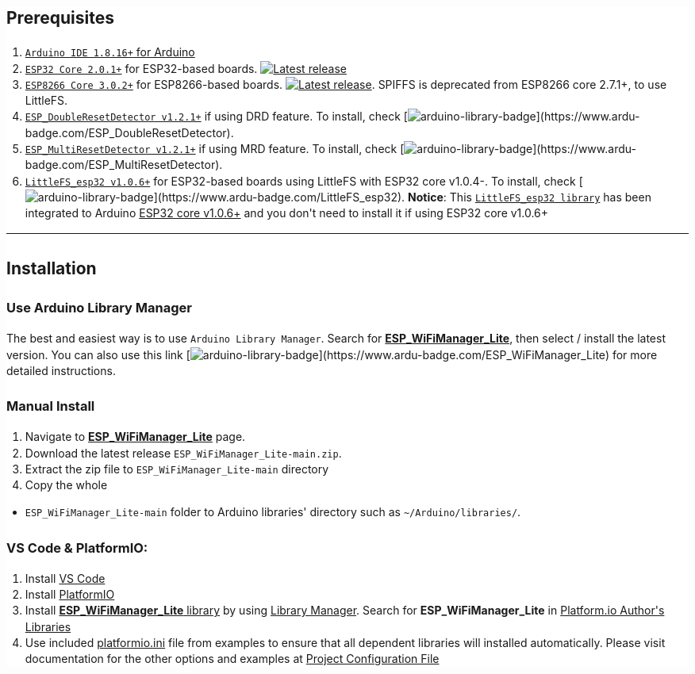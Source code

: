 
## Prerequisites

 1. [`Arduino IDE 1.8.16+` for Arduino](https://www.arduino.cc/en/Main/Software)
 2. [`ESP32 Core 2.0.1+`](https://github.com/espressif/arduino-esp32) for ESP32-based boards. [![Latest release](https://img.shields.io/github/release/espressif/arduino-esp32.svg)](https://github.com/espressif/arduino-esp32/releases/latest/)
 3. [`ESP8266 Core 3.0.2+`](https://github.com/esp8266/Arduino) for ESP8266-based boards. [![Latest release](https://img.shields.io/github/release/esp8266/Arduino.svg)](https://github.com/esp8266/Arduino/releases/latest/). SPIFFS is deprecated from ESP8266 core 2.7.1+, to use LittleFS. 
 4. [`ESP_DoubleResetDetector v1.2.1+`](https://github.com/khoih-prog/ESP_DoubleResetDetector) if using DRD feature. To install, check [![arduino-library-badge](https://www.ardu-badge.com/badge/ESP_DoubleResetDetector.svg?)](https://www.ardu-badge.com/ESP_DoubleResetDetector).
 5. [`ESP_MultiResetDetector v1.2.1+`](https://github.com/khoih-prog/ESP_MultiResetDetector) if using MRD feature. To install, check [![arduino-library-badge](https://www.ardu-badge.com/badge/ESP_MultiResetDetector.svg?)](https://www.ardu-badge.com/ESP_MultiResetDetector).
 6. [`LittleFS_esp32 v1.0.6+`](https://github.com/lorol/LITTLEFS) for ESP32-based boards using LittleFS with ESP32 core v1.0.4-. To install, check [![arduino-library-badge](https://www.ardu-badge.com/badge/LittleFS_esp32.svg?)](https://www.ardu-badge.com/LittleFS_esp32). **Notice**: This [`LittleFS_esp32 library`](https://github.com/lorol/LITTLEFS) has been integrated to Arduino [ESP32 core v1.0.6+](https://github.com/espressif/arduino-esp32/tree/master/libraries/LITTLEFS) and you don't need to install it if using ESP32 core v1.0.6+

---

## Installation

### Use Arduino Library Manager

The best and easiest way is to use `Arduino Library Manager`. Search for [**ESP_WiFiManager_Lite**](https://github.com/khoih-prog/ESP_WiFiManager_Lite), then select / install the latest version.
You can also use this link [![arduino-library-badge](https://www.ardu-badge.com/badge/ESP_WiFiManager_Lite.svg?)](https://www.ardu-badge.com/ESP_WiFiManager_Lite) for more detailed instructions.

### Manual Install

1. Navigate to [**ESP_WiFiManager_Lite**](https://github.com/khoih-prog/ESP_WiFiManager_Lite) page.
2. Download the latest release `ESP_WiFiManager_Lite-main.zip`.
3. Extract the zip file to `ESP_WiFiManager_Lite-main` directory 
4. Copy the whole 
  - `ESP_WiFiManager_Lite-main` folder to Arduino libraries' directory such as `~/Arduino/libraries/`.

### VS Code & PlatformIO:

1. Install [VS Code](https://code.visualstudio.com/)
2. Install [PlatformIO](https://platformio.org/platformio-ide)
3. Install [**ESP_WiFiManager_Lite** library](https://platformio.org/lib/show/11771/ESP_WiFiManager_Lite) by using [Library Manager](https://platformio.org/lib/show/11771/ESP_WiFiManager_Lite/installation). Search for **ESP_WiFiManager_Lite** in [Platform.io Author's Libraries](https://platformio.org/lib/search?query=author:%22Khoi%20Hoang%22)
4. Use included [platformio.ini](platformio/platformio.ini) file from examples to ensure that all dependent libraries will installed automatically. Please visit documentation for the other options and examples at [Project Configuration File](https://docs.platformio.org/page/projectconf.html)
